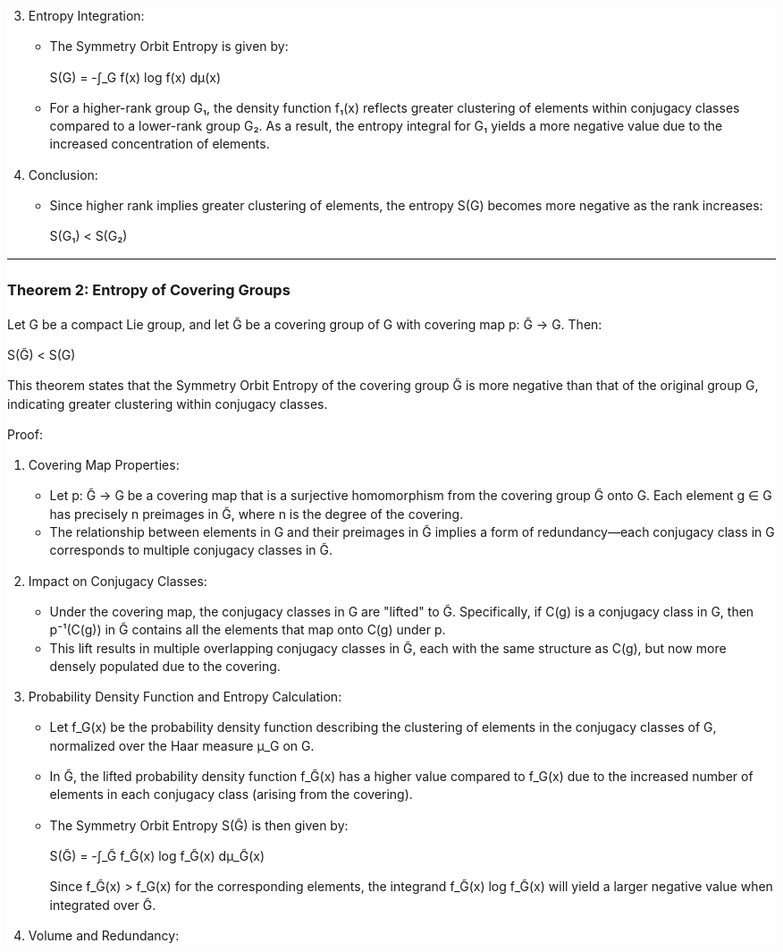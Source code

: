 3. Entropy Integration:

   - The Symmetry Orbit Entropy is given by:

     S(G) = -∫_G f(x) log f(x) dμ(x)

   - For a higher-rank group G₁, the density function f₁(x) reflects greater clustering of elements within conjugacy classes compared to a lower-rank group G₂. As a result, the entropy integral for G₁ yields a more negative value due to the increased concentration of elements.

4. Conclusion:

   - Since higher rank implies greater clustering of elements, the entropy S(G) becomes more negative as the rank increases:

     S(G₁) < S(G₂)

---

### Theorem 2: Entropy of Covering Groups

Let G be a compact Lie group, and let G̃ be a covering group of G with covering map p: G̃ → G. Then:

S(G̃) < S(G)

This theorem states that the Symmetry Orbit Entropy of the covering group G̃ is more negative than that of the original group G, indicating greater clustering within conjugacy classes.

Proof:

1. Covering Map Properties:

   - Let p: G̃ → G be a covering map that is a surjective homomorphism from the covering group G̃ onto G. Each element g ∈ G has precisely n preimages in G̃, where n is the degree of the covering.
   - The relationship between elements in G and their preimages in G̃ implies a form of redundancy—each conjugacy class in G corresponds to multiple conjugacy classes in G̃.

2. Impact on Conjugacy Classes:

   - Under the covering map, the conjugacy classes in G are "lifted" to G̃. Specifically, if C(g) is a conjugacy class in G, then p⁻¹(C(g)) in G̃ contains all the elements that map onto C(g) under p.
   - This lift results in multiple overlapping conjugacy classes in G̃, each with the same structure as C(g), but now more densely populated due to the covering.

3. Probability Density Function and Entropy Calculation:

   - Let f_G(x) be the probability density function describing the clustering of elements in the conjugacy classes of G, normalized over the Haar measure μ_G on G.
   - In G̃, the lifted probability density function f_G̃(x) has a higher value compared to f_G(x) due to the increased number of elements in each conjugacy class (arising from the covering).
   - The Symmetry Orbit Entropy S(G̃) is then given by:

     S(G̃) = -∫_G̃ f_G̃(x) log f_G̃(x) dμ_G̃(x)

     Since f_G̃(x) > f_G(x) for the corresponding elements, the integrand f_G̃(x) log f_G̃(x) will yield a larger negative value when integrated over G̃.

4. Volume and Redundancy:
